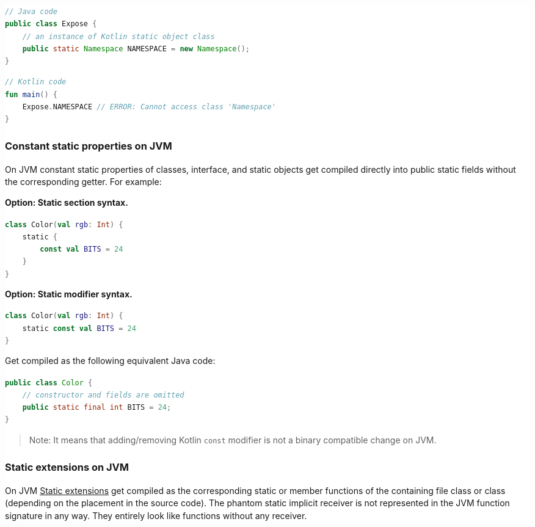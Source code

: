 ```java
// Java code
public class Expose {
    // an instance of Kotlin static object class
    public static Namespace NAMESPACE = new Namespace();
}
```

```kotlin
// Kotlin code
fun main() {
    Expose.NAMESPACE // ERROR: Cannot access class 'Namespace'
}
```

### Constant static properties on JVM

On JVM constant static properties of classes, interface, and static objects get compiled directly into public static
fields without the corresponding getter. For example:

**Option: Static section syntax.**

```kotlin
class Color(val rgb: Int) {
    static {
        const val BITS = 24
    }
}
```

**Option: Static modifier syntax.**

```kotlin
class Color(val rgb: Int) {
    static const val BITS = 24
}
```

Get compiled as the following equivalent Java code:

```java
public class Color {
    // constructor and fields are omitted
    public static final int BITS = 24;
}
```

> Note: It means that adding/removing Kotlin `const` modifier is not a binary compatible change on JVM.

### Static extensions on JVM

On JVM [Static extensions](#static-extensions) get compiled as the corresponding static or member functions of
the containing file class or class (depending on the placement in the source code). The phantom static implicit
receiver is not represented in the JVM function signature in any way. They entirely look like functions without
any receiver.
